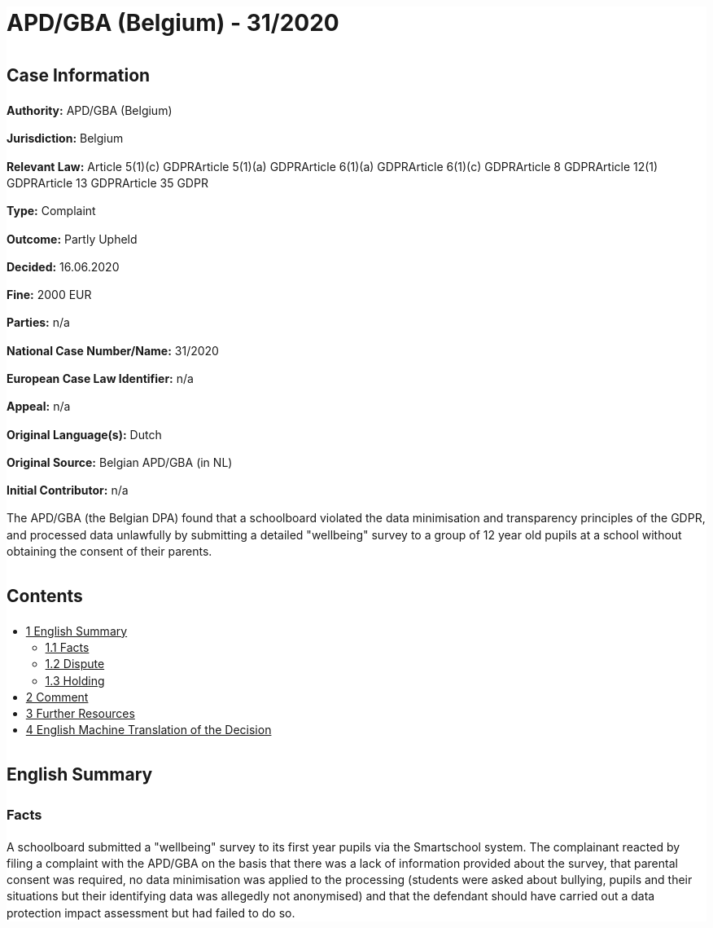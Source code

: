 # APD/GBA (Belgium) - 31/2020

## Case Information

**Authority:** APD/GBA (Belgium)

**Jurisdiction:** Belgium

**Relevant Law:** Article 5(1)(c) GDPRArticle 5(1)(a) GDPRArticle 6(1)(a) GDPRArticle 6(1)(c) GDPRArticle 8 GDPRArticle 12(1) GDPRArticle 13 GDPRArticle 35 GDPR

**Type:** Complaint

**Outcome:** Partly Upheld

**Decided:** 16.06.2020

**Fine:** 2000 EUR

**Parties:** n/a

**National Case Number/Name:** 31/2020

**European Case Law Identifier:** n/a

**Appeal:** n/a

**Original Language(s):** Dutch

**Original Source:** Belgian APD/GBA (in NL)

**Initial Contributor:** n/a

The APD/GBA (the Belgian DPA) found that a schoolboard violated the data minimisation and transparency principles of the GDPR, and processed data unlawfully by submitting a detailed "wellbeing" survey to a group of 12 year old pupils at a school without obtaining the consent of their parents.

## Contents

*   [1 English Summary](#English_Summary)
    *   [1.1 Facts](#Facts)
    *   [1.2 Dispute](#Dispute)
    *   [1.3 Holding](#Holding)
*   [2 Comment](#Comment)
*   [3 Further Resources](#Further_Resources)
*   [4 English Machine Translation of the Decision](#English_Machine_Translation_of_the_Decision)

## English Summary

### Facts

A schoolboard submitted a "wellbeing" survey to its first year pupils via the Smartschool system. The complainant reacted by filing a complaint with the APD/GBA on the basis that there was a lack of information provided about the survey, that parental consent was required, no data minimisation was applied to the processing (students were asked about bullying, pupils and their situations but their identifying data was allegedly not anonymised) and that the defendant should have carried out a data protection impact assessment but had failed to do so.
